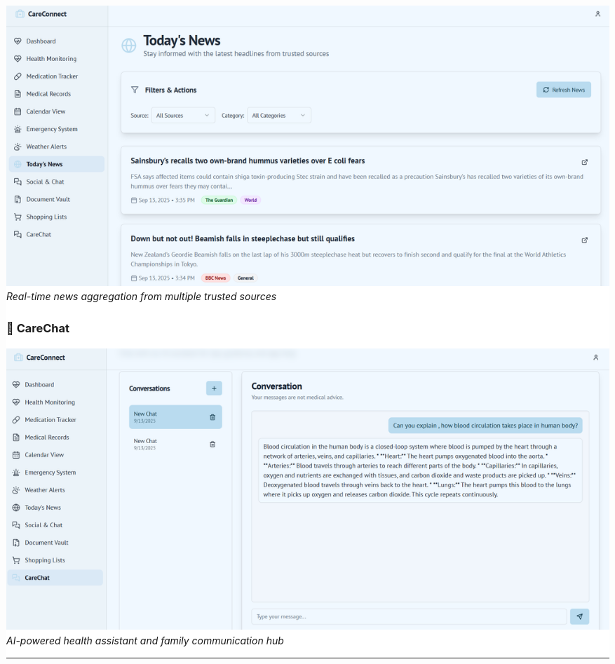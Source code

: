 ![News Integration](docs/screenshots/news-integration.png)
*Real-time news aggregation from multiple trusted sources*

### 💬 **CareChat**
![CareChat](docs/screenshots/carechat.png)
*AI-powered health assistant and family communication hub*



</div>

---